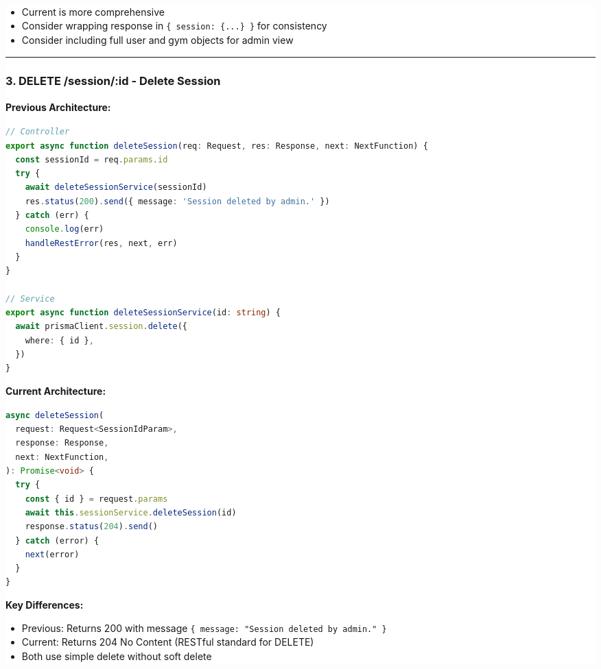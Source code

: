 - Current is more comprehensive
- Consider wrapping response in `{ session: {...} }` for consistency
- Consider including full user and gym objects for admin view

---

### 3. DELETE /session/:id - Delete Session

**Previous Architecture:**

```typescript
// Controller
export async function deleteSession(req: Request, res: Response, next: NextFunction) {
  const sessionId = req.params.id
  try {
    await deleteSessionService(sessionId)
    res.status(200).send({ message: 'Session deleted by admin.' })
  } catch (err) {
    console.log(err)
    handleRestError(res, next, err)
  }
}

// Service
export async function deleteSessionService(id: string) {
  await prismaClient.session.delete({
    where: { id },
  })
}
```

**Current Architecture:**

```typescript
async deleteSession(
  request: Request<SessionIdParam>,
  response: Response,
  next: NextFunction,
): Promise<void> {
  try {
    const { id } = request.params
    await this.sessionService.deleteSession(id)
    response.status(204).send()
  } catch (error) {
    next(error)
  }
}
```

**Key Differences:**

- Previous: Returns 200 with message `{ message: "Session deleted by admin." }`
- Current: Returns 204 No Content (RESTful standard for DELETE)
- Both use simple delete without soft delete
